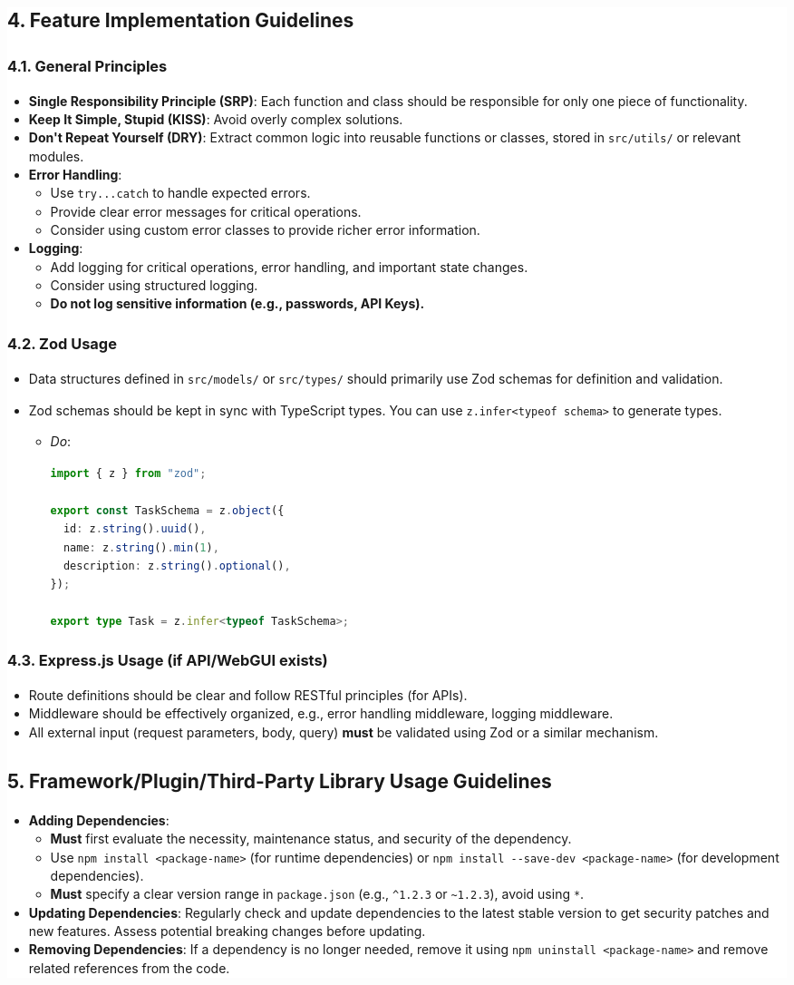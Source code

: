 ## 4. Feature Implementation Guidelines

### 4.1. General Principles

- **Single Responsibility Principle (SRP)**: Each function and class should be responsible for only one piece of functionality.
- **Keep It Simple, Stupid (KISS)**: Avoid overly complex solutions.
- **Don't Repeat Yourself (DRY)**: Extract common logic into reusable functions or classes, stored in `src/utils/` or relevant modules.
- **Error Handling**:
  - Use `try...catch` to handle expected errors.
  - Provide clear error messages for critical operations.
  - Consider using custom error classes to provide richer error information.
- **Logging**:
  - Add logging for critical operations, error handling, and important state changes.
  - Consider using structured logging.
  - **Do not log sensitive information (e.g., passwords, API Keys).**

### 4.2. Zod Usage

- Data structures defined in `src/models/` or `src/types/` should primarily use Zod schemas for definition and validation.
- Zod schemas should be kept in sync with TypeScript types. You can use `z.infer<typeof schema>` to generate types.

  - _Do_:

    ```typescript
    import { z } from "zod";

    export const TaskSchema = z.object({
      id: z.string().uuid(),
      name: z.string().min(1),
      description: z.string().optional(),
    });

    export type Task = z.infer<typeof TaskSchema>;
    ```

### 4.3. Express.js Usage (if API/WebGUI exists)

- Route definitions should be clear and follow RESTful principles (for APIs).
- Middleware should be effectively organized, e.g., error handling middleware, logging middleware.
- All external input (request parameters, body, query) **must** be validated using Zod or a similar mechanism.

## 5. Framework/Plugin/Third-Party Library Usage Guidelines

- **Adding Dependencies**:
  - **Must** first evaluate the necessity, maintenance status, and security of the dependency.
  - Use `npm install <package-name>` (for runtime dependencies) or `npm install --save-dev <package-name>` (for development dependencies).
  - **Must** specify a clear version range in `package.json` (e.g., `^1.2.3` or `~1.2.3`), avoid using `*`.
- **Updating Dependencies**: Regularly check and update dependencies to the latest stable version to get security patches and new features. Assess potential breaking changes before updating.
- **Removing Dependencies**: If a dependency is no longer needed, remove it using `npm uninstall <package-name>` and remove related references from the code.
